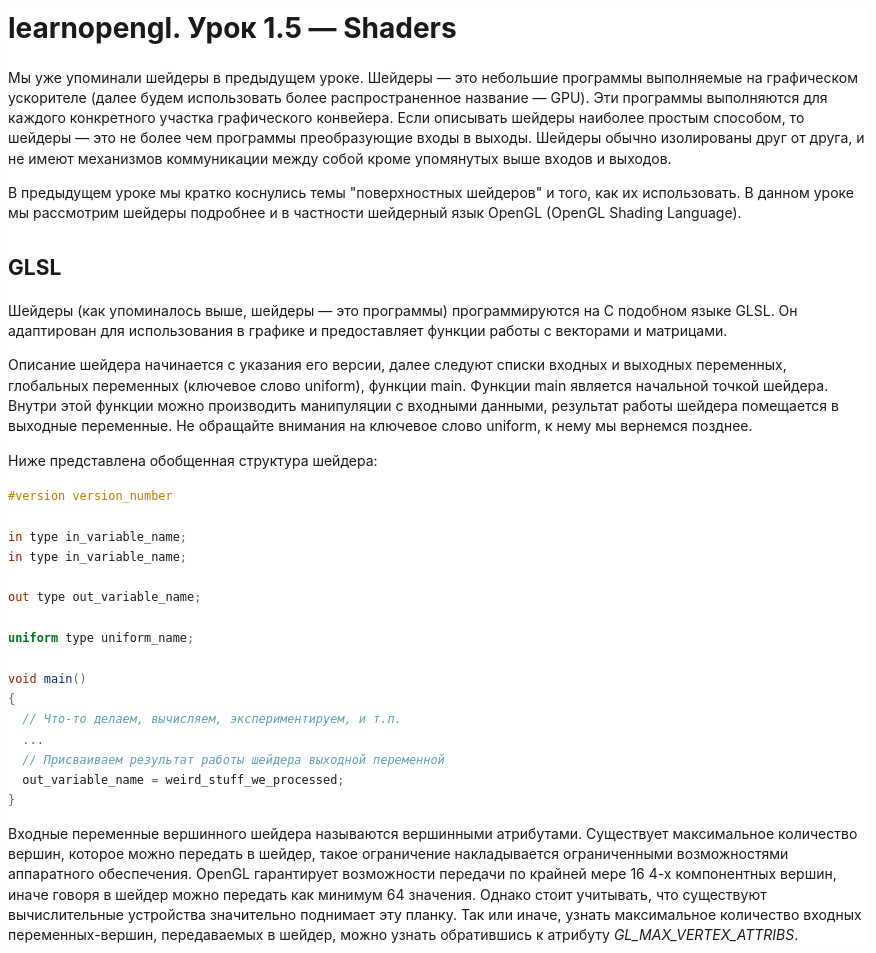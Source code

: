 # learnopengl. Урок 1.5 — Shaders

Мы уже упоминали шейдеры в предыдущем уроке. Шейдеры — это небольшие программы выполняемые на графическом ускорителе \(далее будем использовать более распространенное название — GPU\). Эти программы выполняются для каждого конкретного участка графического конвейера. Если описывать шейдеры наиболее простым способом, то шейдеры — это не более чем программы преобразующие входы в выходы. Шейдеры обычно изолированы друг от друга, и не имеют механизмов коммуникации между собой кроме упомянутых выше входов и выходов.

В предыдущем уроке мы кратко коснулись темы "поверхностных шейдеров" и того, как их использовать. В данном уроке мы рассмотрим шейдеры подробнее и в частности шейдерный язык OpenGL \(OpenGL Shading Language\).

## GLSL

Шейдеры \(как упоминалось выше, шейдеры — это программы\) программируются на C подобном языке GLSL. Он адаптирован для использования в графике и предоставляет функции работы с векторами и матрицами.

Описание шейдера начинается с указания его версии, далее следуют списки входных и выходных переменных, глобальных переменных \(ключевое слово uniform\), функции main. Функции main является начальной точкой шейдера. Внутри этой функции можно производить манипуляции с входными данными, результат работы шейдера помещается в выходные переменные. Не обращайте внимания на ключевое слово uniform, к нему мы вернемся позднее.

Ниже представлена обобщенная структура шейдера:

```glsl
#version version_number

in type in_variable_name;
in type in_variable_name;

out type out_variable_name;

uniform type uniform_name;

void main()
{
  // Что-то делаем, вычисляем, экспериментируем, и т.п.
  ...
  // Присваиваем результат работы шейдера выходной переменной
  out_variable_name = weird_stuff_we_processed;
}
```

Входные переменные вершинного шейдера называются вершинными атрибутами. Существует максимальное количество вершин, которое можно передать в шейдер, такое ограничение накладывается ограниченными возможностями аппаратного обеспечения. OpenGL гарантирует возможности передачи по крайней мере 16 4-х компонентных вершин, иначе говоря в шейдер можно передать как минимум 64 значения. Однако стоит учитывать, что существуют вычислительные устройства значительно поднимает эту планку. Так или иначе, узнать максимальное количество входных переменных-вершин, передаваемых в шейдер, можно узнать обратившись к атрибуту *GL_MAX_VERTEX_ATTRIBS*.
